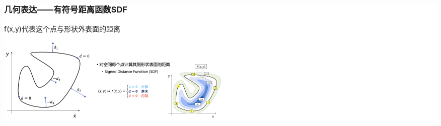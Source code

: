 ### 几何表达——有符号距离函数SDF

f(x,y)代表这个点与形状外表面的距离

<img src="./CleanShot 2023-06-09 at 21.03.00@2x.png" alt="CleanShot 2023-06-09 at 21.03.00@2x" style="zoom:25%;" />

<img src="./CleanShot 2023-06-09 at 21.03.17@2x.png" alt="CleanShot 2023-06-09 at 21.03.17@2x" style="zoom:25%;" />
